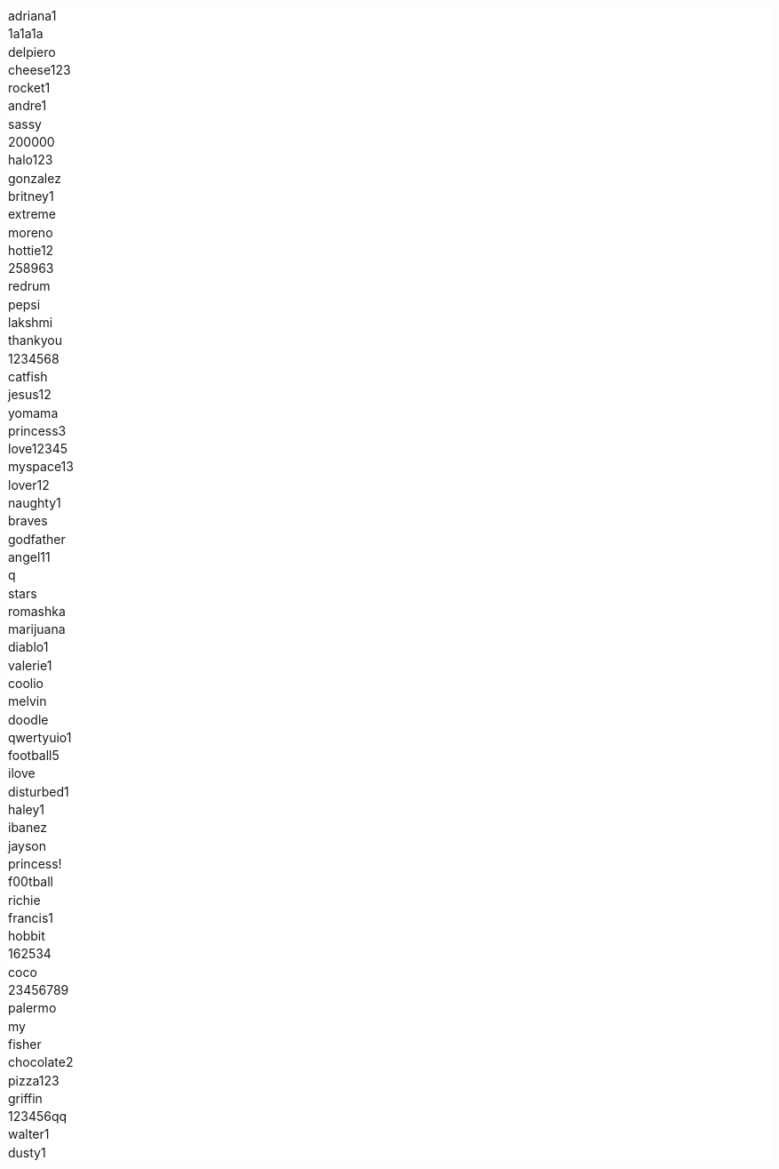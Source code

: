 adriana1<br>
1a1a1a<br>
delpiero<br>
cheese123<br>
rocket1<br>
andre1<br>
sassy<br>
200000<br>
halo123<br>
gonzalez<br>
britney1<br>
extreme<br>
moreno<br>
hottie12<br>
258963<br>
redrum<br>
pepsi<br>
lakshmi<br>
thankyou<br>
1234568<br>
catfish<br>
jesus12<br>
yomama<br>
princess3<br>
love12345<br>
myspace13<br>
lover12<br>
naughty1<br>
braves<br>
godfather<br>
angel11<br>
q<br>
stars<br>
romashka<br>
marijuana<br>
diablo1<br>
valerie1<br>
coolio<br>
melvin<br>
doodle<br>
qwertyuio1<br>
football5<br>
ilove<br>
disturbed1<br>
haley1<br>
ibanez<br>
jayson<br>
princess!<br>
f00tball<br>
richie<br>
francis1<br>
hobbit<br>
162534<br>
coco<br>
23456789<br>
palermo<br>
my<br>
fisher<br>
chocolate2<br>
pizza123<br>
griffin<br>
123456qq<br>
walter1<br>
dusty1<br>